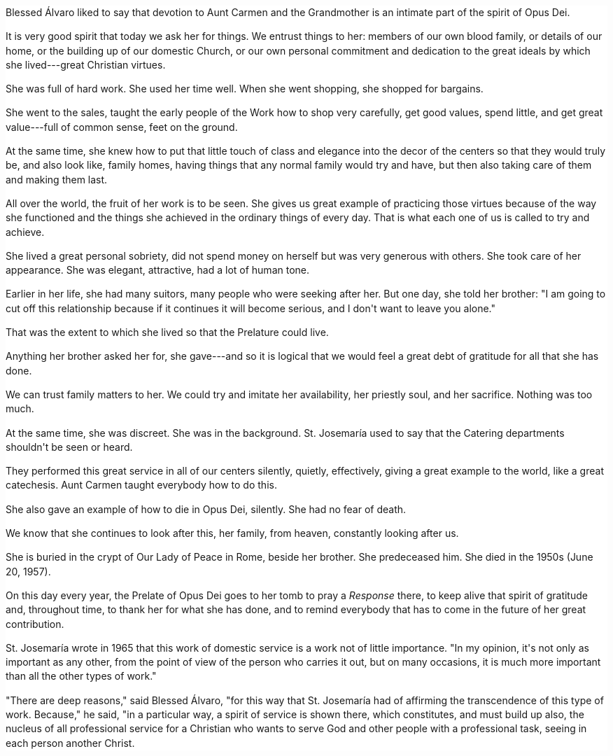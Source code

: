 Blessed Álvaro liked to say that devotion to Aunt Carmen and the Grandmother is an intimate part of the spirit of Opus Dei.

It is very good spirit that today we ask her for things. We entrust things to her: members of our own blood family, or details of our home, or the building up of our domestic Church, or our own personal commitment and dedication to the great ideals by which she lived---great Christian virtues.

She was full of hard work. She used her time well. When she went shopping, she shopped for bargains.

She went to the sales, taught the early people of the Work how to shop very carefully, get good values, spend little, and get great value---full of common sense, feet on the ground.

At the same time, she knew how to put that little touch of class and elegance into the decor of the centers so that they would truly be, and also look like, family homes, having things that any normal family would try and have, but then also taking care of them and making them last.

All over the world, the fruit of her work is to be seen. She gives us great example of practicing those virtues because of the way she functioned and the things she achieved in the ordinary things of every day. That is what each one of us is called to try and achieve.

She lived a great personal sobriety, did not spend money on herself but was very generous with others. She took care of her appearance. She was elegant, attractive, had a lot of human tone.

Earlier in her life, she had many suitors, many people who were seeking after her. But one day, she told her brother: \"I am going to cut off this relationship because if it continues it will become serious, and I don't want to leave you alone."

That was the extent to which she lived so that the Prelature could live.

Anything her brother asked her for, she gave---and so it is logical that we would feel a great debt of gratitude for all that she has done.

We can trust family matters to her. We could try and imitate her availability, her priestly soul, and her sacrifice. Nothing was too much.

At the same time, she was discreet. She was in the background. St. Josemaría used to say that the Catering departments shouldn't be seen or heard.

They performed this great service in all of our centers silently, quietly, effectively, giving a great example to the world, like a great catechesis. Aunt Carmen taught everybody how to do this.

She also gave an example of how to die in Opus Dei, silently. She had no fear of death.

We know that she continues to look after this, her family, from heaven, constantly looking after us.

She is buried in the crypt of Our Lady of Peace in Rome, beside her brother. She predeceased him. She died in the 1950s (June 20, 1957).

On this day every year, the Prelate of Opus Dei goes to her tomb to pray a *Response* there, to keep alive that spirit of gratitude and, throughout time, to thank her for what she has done, and to remind everybody that has to come in the future of her great contribution.

St. Josemaría wrote in 1965 that this work of domestic service is a work not of little importance. "In my opinion, it's not only as important as any other, from the point of view of the person who carries it out, but on many occasions, it is much more important than all the other types of work."

"There are deep reasons," said Blessed Álvaro, "for this way that St. Josemaría had of affirming the transcendence of this type of work. Because," he said, "in a particular way, a spirit of service is shown there, which constitutes, and must build up also, the nucleus of all professional service for a Christian who wants to serve God and other people with a professional task, seeing in each person another Christ.
